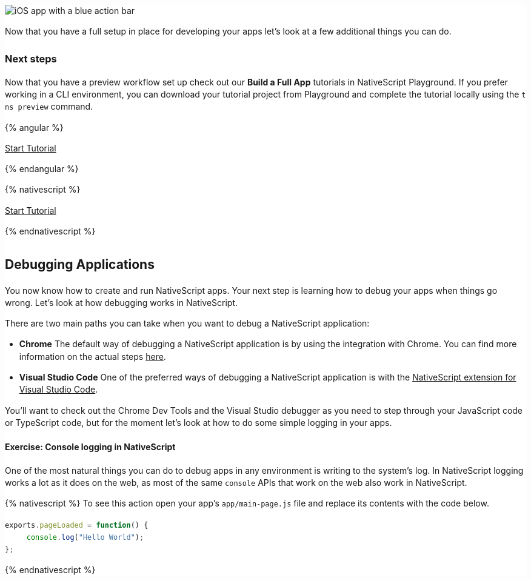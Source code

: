 ![iOS app with a blue action bar](/img/start/cli-basics/ios/4.png)

<div class="exercise-end"></div>

Now that you have a full setup in place for developing your apps let’s look at a few additional things you can do.

### Next steps

Now that you have a preview workflow set up check out our **Build a Full App** tutorials in NativeScript Playground. If you prefer working in a CLI environment, you can download your tutorial project from Playground and complete the tutorial locally using the `tns preview` command.

{% angular %}
<p><a href="https://play.nativescript.org/?template=groceries-ng&tutorial=groceries-ng" class="ns-button -action">Start Tutorial</a></p>
{% endangular %}

{% nativescript %}
<p><a href="https://play.nativescript.org/?template=groceries-js&tutorial=groceries-js" class="ns-button -action">Start Tutorial</a></p>
{% endnativescript %}

## Debugging Applications

You now know how to create and run NativeScript apps. Your next step is learning how to debug your apps when things go wrong. Let’s look at how debugging works in NativeScript.

There are two main paths you can take when you want to debug a NativeScript application:

- **Chrome**
The default way of debugging a NativeScript application is by using the integration with Chrome. You can find more information on the actual steps [here](https://docs.nativescript.org/tooling/debugging/chrome-devtools).

- **Visual Studio Code**
One of the preferred ways of debugging a NativeScript application is with the [NativeScript extension for Visual Studio Code](https://docs.nativescript.org/tooling/visual-studio-code-extension).

You’ll want to check out the Chrome Dev Tools and the Visual Studio debugger as you need to step through your JavaScript code or TypeScript code, but for the moment let’s look at how to do some simple logging in your apps.

<h4 class="exercise-start">
    <b>Exercise</b>: Console logging in NativeScript
</h4>

One of the most natural things you can do to debug apps in any environment is writing to the system’s log. In NativeScript logging works a lot as it does on the web, as most of the same `console` APIs that work on the web also work in NativeScript.

{% nativescript %}
To see this action open your app’s `app/main-page.js` file and replace its contents with the code below.

``` JavaScript
exports.pageLoaded = function() {
     console.log("Hello World");
};
```
{% endnativescript %}
